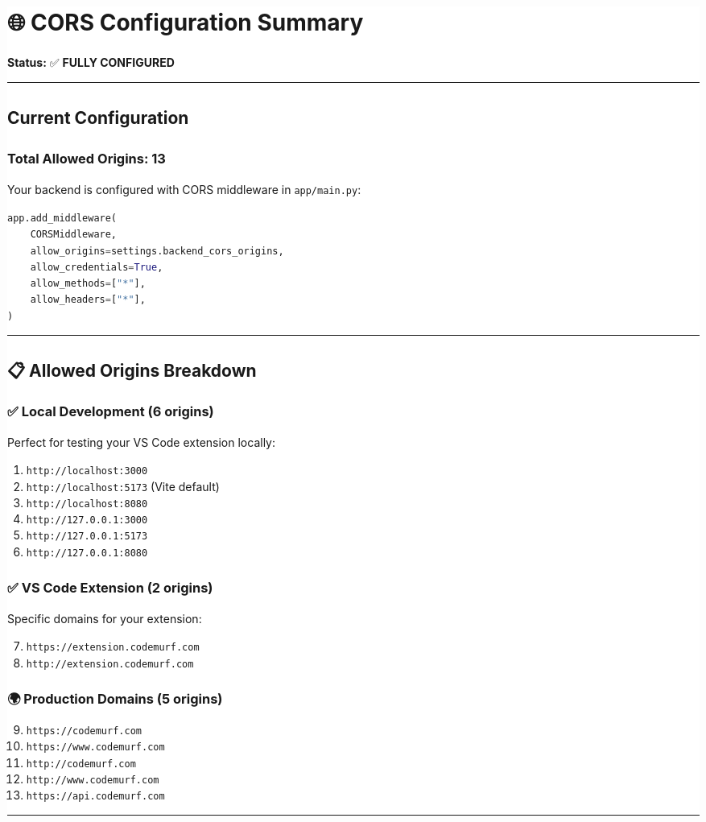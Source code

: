# 🌐 CORS Configuration Summary

**Status:** ✅ **FULLY CONFIGURED**

---

## Current Configuration

### Total Allowed Origins: **13**

Your backend is configured with CORS middleware in `app/main.py`:

```python
app.add_middleware(
    CORSMiddleware,
    allow_origins=settings.backend_cors_origins,
    allow_credentials=True,
    allow_methods=["*"],
    allow_headers=["*"],
)
```

---

## 📋 Allowed Origins Breakdown

### ✅ Local Development (6 origins)
Perfect for testing your VS Code extension locally:

1. `http://localhost:3000`
2. `http://localhost:5173` (Vite default)
3. `http://localhost:8080`
4. `http://127.0.0.1:3000`
5. `http://127.0.0.1:5173`
6. `http://127.0.0.1:8080`

### ✅ VS Code Extension (2 origins)
Specific domains for your extension:

7. `https://extension.codemurf.com`
8. `http://extension.codemurf.com`

### 🌍 Production Domains (5 origins)

9. `https://codemurf.com`
10. `https://www.codemurf.com`
11. `http://codemurf.com`
12. `http://www.codemurf.com`
13. `https://api.codemurf.com`

---
